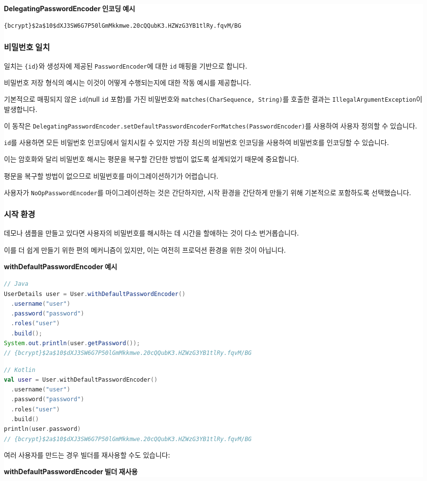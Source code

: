 **DelegatingPasswordEncoder 인코딩 예시**

```
{bcrypt}$2a$10$dXJ3SW6G7P50lGmMkkmwe.20cQQubK3.HZWzG3YB1tlRy.fqvM/BG
```

### 비밀번호 일치

일치는 `{id}`와 생성자에 제공된 `PasswordEncoder`에 대한 `id` 매핑을 기반으로 합니다.

비밀번호 저장 형식의 예시는 이것이 어떻게 수행되는지에 대한 작동 예시를 제공합니다.

기본적으로 매핑되지 않은 `id`(null `id` 포함)를 가진 비밀번호와 `matches(CharSequence, String)`를 호출한 결과는 `IllegalArgumentException`이 발생합니다.

이 동작은 `DelegatingPasswordEncoder.setDefaultPasswordEncoderForMatches(PasswordEncoder)`를 사용하여 사용자 정의할 수 있습니다.

`id`를 사용하면 모든 비밀번호 인코딩에서 일치시킬 수 있지만 가장 최신의 비밀번호 인코딩을 사용하여 비밀번호를 인코딩할 수 있습니다.

이는 암호화와 달리 비밀번호 해시는 평문을 복구할 간단한 방법이 없도록 설계되었기 때문에 중요합니다.

평문을 복구할 방법이 없으므로 비밀번호를 마이그레이션하기가 어렵습니다.

사용자가 `NoOpPasswordEncoder`를 마이그레이션하는 것은 간단하지만, 시작 환경을 간단하게 만들기 위해 기본적으로 포함하도록 선택했습니다.

### 시작 환경

데모나 샘플을 만들고 있다면 사용자의 비밀번호를 해시하는 데 시간을 할애하는 것이 다소 번거롭습니다.

이를 더 쉽게 만들기 위한 편의 메커니즘이 있지만, 이는 여전히 프로덕션 환경을 위한 것이 아닙니다.

**withDefaultPasswordEncoder 예시**

```java
// Java
UserDetails user = User.withDefaultPasswordEncoder()
  .username("user")
  .password("password")
  .roles("user")
  .build();
System.out.println(user.getPassword());
// {bcrypt}$2a$10$dXJ3SW6G7P50lGmMkkmwe.20cQQubK3.HZWzG3YB1tlRy.fqvM/BG
```

```kotlin
// Kotlin
val user = User.withDefaultPasswordEncoder()
  .username("user")
  .password("password")
  .roles("user")
  .build()
println(user.password)
// {bcrypt}$2a$10$dXJ3SW6G7P50lGmMkkmwe.20cQQubK3.HZWzG3YB1tlRy.fqvM/BG
```

여러 사용자를 만드는 경우 빌더를 재사용할 수도 있습니다:

**withDefaultPasswordEncoder 빌더 재사용**
